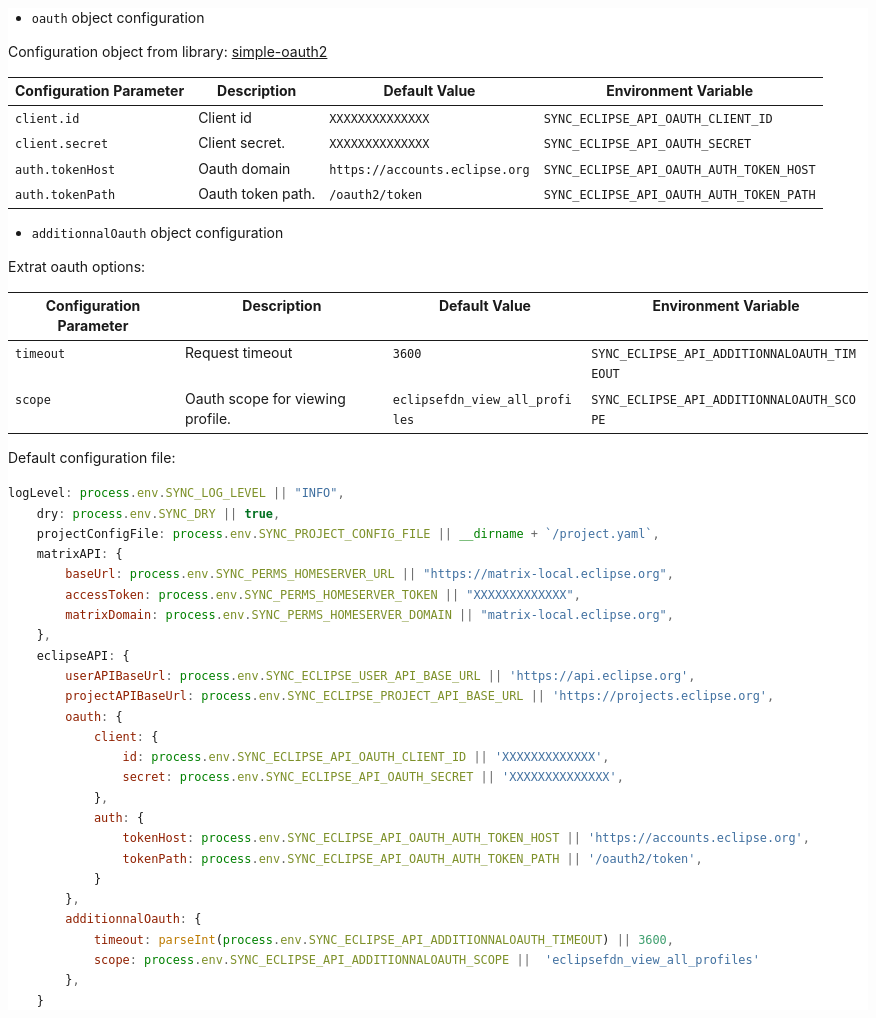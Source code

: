 * `oauth` object configuration 

Configuration object from library: [simple-oauth2](https://github.com/lelylan/simple-oauth2)

| Configuration Parameter | Description | Default Value | Environment Variable |
| --- | --- | --- | --- |
| `client.id` | Client id | `XXXXXXXXXXXXXX` | `SYNC_ECLIPSE_API_OAUTH_CLIENT_ID` |
| `client.secret` | Client secret. | `XXXXXXXXXXXXXX` | `SYNC_ECLIPSE_API_OAUTH_SECRET` |
| `auth.tokenHost` | Oauth domain | `https://accounts.eclipse.org` | `SYNC_ECLIPSE_API_OAUTH_AUTH_TOKEN_HOST` |
| `auth.tokenPath` | Oauth token path. | `/oauth2/token` | `SYNC_ECLIPSE_API_OAUTH_AUTH_TOKEN_PATH` |

* `additionnalOauth` object configuration 

Extrat oauth options: 

| Configuration Parameter | Description | Default Value | Environment Variable |
| --- | --- | --- | --- |
| `timeout` | Request timeout | `3600` | `SYNC_ECLIPSE_API_ADDITIONNALOAUTH_TIMEOUT` |
| `scope` | Oauth scope for viewing profile. | `eclipsefdn_view_all_profiles` | `SYNC_ECLIPSE_API_ADDITIONNALOAUTH_SCOPE` |

Default configuration file: 

```javascript
logLevel: process.env.SYNC_LOG_LEVEL || "INFO",
    dry: process.env.SYNC_DRY || true,
    projectConfigFile: process.env.SYNC_PROJECT_CONFIG_FILE || __dirname + `/project.yaml`,
    matrixAPI: { 
        baseUrl: process.env.SYNC_PERMS_HOMESERVER_URL || "https://matrix-local.eclipse.org", 
        accessToken: process.env.SYNC_PERMS_HOMESERVER_TOKEN || "XXXXXXXXXXXXX",
        matrixDomain: process.env.SYNC_PERMS_HOMESERVER_DOMAIN || "matrix-local.eclipse.org", 
    },
    eclipseAPI: {
        userAPIBaseUrl: process.env.SYNC_ECLIPSE_USER_API_BASE_URL || 'https://api.eclipse.org',
        projectAPIBaseUrl: process.env.SYNC_ECLIPSE_PROJECT_API_BASE_URL || 'https://projects.eclipse.org',
        oauth: {
            client: {
                id: process.env.SYNC_ECLIPSE_API_OAUTH_CLIENT_ID || 'XXXXXXXXXXXXX',
                secret: process.env.SYNC_ECLIPSE_API_OAUTH_SECRET || 'XXXXXXXXXXXXXX',
            },
            auth: {
                tokenHost: process.env.SYNC_ECLIPSE_API_OAUTH_AUTH_TOKEN_HOST || 'https://accounts.eclipse.org',
                tokenPath: process.env.SYNC_ECLIPSE_API_OAUTH_AUTH_TOKEN_PATH || '/oauth2/token',
            }
        },
        additionnalOauth: {
            timeout: parseInt(process.env.SYNC_ECLIPSE_API_ADDITIONNALOAUTH_TIMEOUT) || 3600,
            scope: process.env.SYNC_ECLIPSE_API_ADDITIONNALOAUTH_SCOPE ||  'eclipsefdn_view_all_profiles'
        },
    }
```
